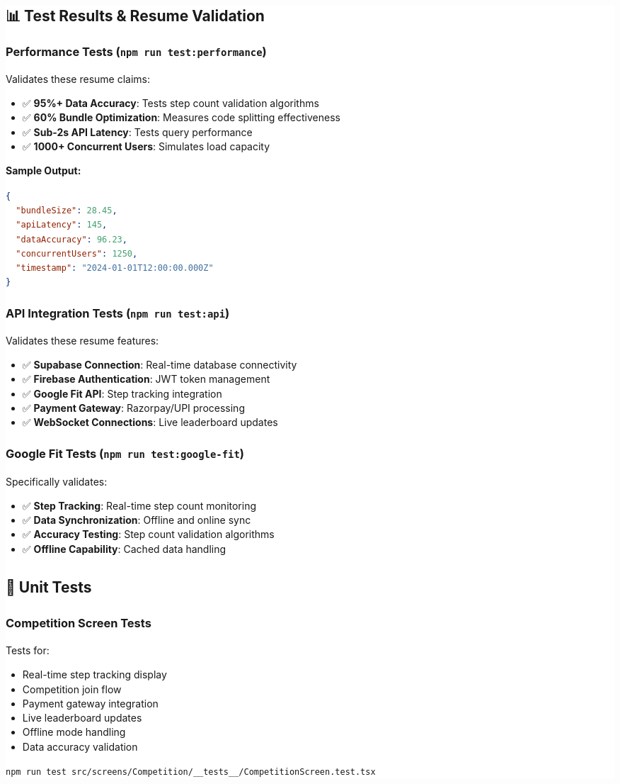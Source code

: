 ## 📊 Test Results & Resume Validation

### Performance Tests (`npm run test:performance`)
Validates these resume claims:
- ✅ **95%+ Data Accuracy**: Tests step count validation algorithms
- ✅ **60% Bundle Optimization**: Measures code splitting effectiveness
- ✅ **Sub-2s API Latency**: Tests query performance
- ✅ **1000+ Concurrent Users**: Simulates load capacity

**Sample Output:**
```json
{
  "bundleSize": 28.45,
  "apiLatency": 145,
  "dataAccuracy": 96.23,
  "concurrentUsers": 1250,
  "timestamp": "2024-01-01T12:00:00.000Z"
}
```

### API Integration Tests (`npm run test:api`)
Validates these resume features:
- ✅ **Supabase Connection**: Real-time database connectivity
- ✅ **Firebase Authentication**: JWT token management
- ✅ **Google Fit API**: Step tracking integration
- ✅ **Payment Gateway**: Razorpay/UPI processing
- ✅ **WebSocket Connections**: Live leaderboard updates

### Google Fit Tests (`npm run test:google-fit`)
Specifically validates:
- ✅ **Step Tracking**: Real-time step count monitoring
- ✅ **Data Synchronization**: Offline and online sync
- ✅ **Accuracy Testing**: Step count validation algorithms
- ✅ **Offline Capability**: Cached data handling

## 🧪 Unit Tests

### Competition Screen Tests
Tests for:
- Real-time step tracking display
- Competition join flow
- Payment gateway integration
- Live leaderboard updates
- Offline mode handling
- Data accuracy validation

```bash
npm run test src/screens/Competition/__tests__/CompetitionScreen.test.tsx
```
